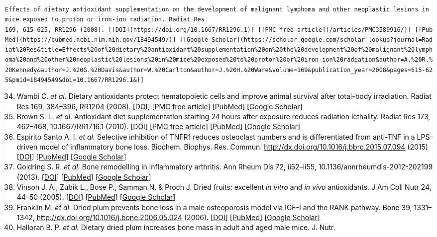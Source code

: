     Effects of dietary antioxidant supplementation on the development of malignant lymphoma and other neoplastic lesions in mice exposed to proton or iron-ion radiation. Radiat Res
    169, 615–625, RR1296 (2008). [[DOI](https://doi.org/10.1667/RR1296.1)] [[PMC free article](/articles/PMC3589916/)] [[PubMed](https://pubmed.ncbi.nlm.nih.gov/18494549/)] [[Google Scholar](https://scholar.google.com/scholar_lookup?journal=Radiat%20Res&title=Effects%20of%20dietary%20antioxidant%20supplementation%20on%20the%20development%20of%20malignant%20lymphoma%20and%20other%20neoplastic%20lesions%20in%20mice%20exposed%20to%20proton%20or%20iron-ion%20radiation&author=A.%20R.%20Kennedy&author=J.%20G.%20Davis&author=W.%20Carlton&author=J.%20H.%20Ware&volume=169&publication_year=2008&pages=615-625&pmid=18494549&doi=10.1667/RR1296.1&)]
34. Wambi C.
    *et al.*
    Dietary antioxidants protect hematopoietic cells and improve animal survival after total-body irradiation. Radiat Res
    169, 384–396, RR1204 (2008). [[DOI](https://doi.org/10.1667/RR1204.1)] [[PMC free article](/articles/PMC2692236/)] [[PubMed](https://pubmed.ncbi.nlm.nih.gov/18363433/)] [[Google Scholar](https://scholar.google.com/scholar_lookup?journal=Radiat%20Res&title=Dietary%20antioxidants%20protect%20hematopoietic%20cells%20and%20improve%20animal%20survival%20after%20total-body%20irradiation&author=C.%20Wambi&volume=169&publication_year=2008&pages=384-396&pmid=18363433&doi=10.1667/RR1204.1&)]
35. Brown S. L.
    *et al.*
    Antioxidant diet supplementation starting 24 hours after exposure reduces radiation lethality. Radiat Res
    173, 462–468, 10.1667/RR1716.1 (2010). [[DOI](https://doi.org/10.1667/RR1716.1)] [[PMC free article](/articles/PMC2874934/)] [[PubMed](https://pubmed.ncbi.nlm.nih.gov/20334518/)] [[Google Scholar](https://scholar.google.com/scholar_lookup?journal=Radiat%20Res&title=Antioxidant%20diet%20supplementation%20starting%2024%20hours%20after%20exposure%20reduces%20radiation%20lethality&author=S.%20L.%20Brown&volume=173&publication_year=2010&pages=462-468&pmid=20334518&doi=10.1667/RR1716.1&)]
36. Espirito Santo A. I.
    *et al.*
    Selective inhibition of TNFR1 reduces osteoclast numbers and is differentiated from anti-TNF in a LPS-driven model of inflammatory bone loss. Biochem. Biophys. Res. Commun.
    <http://dx.doi.org/10.1016/j.bbrc.2015.07.094> (2015) [[DOI](https://doi.org/10.1016/j.bbrc.2015.07.094)] [[PubMed](https://pubmed.ncbi.nlm.nih.gov/26208457/)] [[Google Scholar](https://scholar.google.com/scholar_lookup?journal=Biochem.%20Biophys.%20Res.%20Commun.&title=Selective%20inhibition%20of%20TNFR1%20reduces%20osteoclast%20numbers%20and%20is%20differentiated%20from%20anti-TNF%20in%20a%20LPS-driven%20model%20of%20inflammatory%20bone%20loss&author=A.%20I.%20Espirito%20Santo&publication_year=2015&pmid=26208457&doi=10.1016/j.bbrc.2015.07.094&)]
37. Goldring S. R.
    *et al.*
    Bone remodelling in inflammatory arthritis. Ann Rheum Dis
    72, ii52–ii55, 10.1136/annrheumdis-2012-202199 (2013). [[DOI](https://doi.org/10.1136/annrheumdis-2012-202199)] [[PubMed](https://pubmed.ncbi.nlm.nih.gov/23253928/)] [[Google Scholar](https://scholar.google.com/scholar_lookup?journal=Ann%20Rheum%20Dis&title=Bone%20remodelling%20in%20inflammatory%20arthritis&author=S.%20R.%20Goldring&volume=72&publication_year=2013&pages=ii52-ii55&pmid=23253928&doi=10.1136/annrheumdis-2012-202199&)]
38. Vinson J. A., Zubik L., Bose P., Samman N. & Proch J.
    Dried fruits: excellent *in vitro* and *in vivo* antioxidants. J Am Coll Nutr
    24, 44–50 (2005). [[DOI](https://doi.org/10.1080/07315724.2005.10719442)] [[PubMed](https://pubmed.ncbi.nlm.nih.gov/15670984/)] [[Google Scholar](https://scholar.google.com/scholar_lookup?journal=J%20Am%20Coll%20Nutr&title=Dried%20fruits:%20excellent%20in%20vitro%20and%20in%20vivo%20antioxidants&author=J.%20A.%20Vinson&author=L.%20Zubik&author=P.%20Bose&author=N.%20Samman&author=J.%20Proch&volume=24&publication_year=2005&pages=44-50&pmid=15670984&doi=10.1080/07315724.2005.10719442&)]
39. Franklin M.
    *et al.*
    Dried plum prevents bone loss in a male osteoporosis model via IGF-I and the RANK pathway. Bone
    39, 1331–1342, <http://dx.doi.org/10.1016/j.bone.2006.05.024> (2006). [[DOI](https://doi.org/10.1016/j.bone.2006.05.024)] [[PubMed](https://pubmed.ncbi.nlm.nih.gov/16890505/)] [[Google Scholar](https://scholar.google.com/scholar_lookup?journal=Bone&title=Dried%20plum%20prevents%20bone%20loss%20in%20a%20male%20osteoporosis%20model%20via%20IGF-I%20and%20the%20RANK%20pathway&author=M.%20Franklin&volume=39&publication_year=2006&pages=1331-1342&pmid=16890505&doi=10.1016/j.bone.2006.05.024&)]
40. Halloran B. P.
    *et al.*
    Dietary dried plum increases bone mass in adult and aged male mice. J. Nutr.